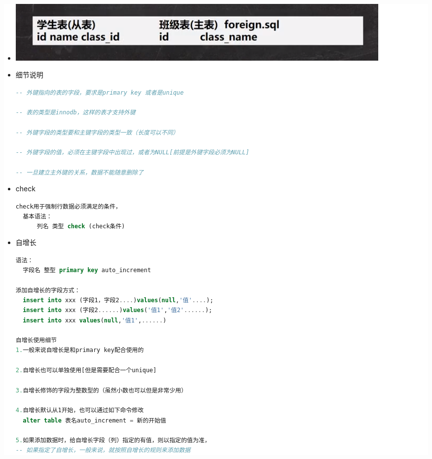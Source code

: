   - ![image-20220627102211541](img\image-20220627102211541.png)

  - 细节说明

    ```sql
    -- 外键指向的表的字段，要求是primary key 或者是unique
    
    -- 表的类型是innodb，这样的表才支持外键
    
    -- 外键字段的类型要和主键字段的类型一致（长度可以不同）
    
    -- 外键字段的值，必须在主键字段中出现过，或者为NULL[前提是外键字段必须为NULL]
    
    -- 一旦建立主外键的关系，数据不能随意删除了
    ```
    

- check

  ```sql
  check用于强制行数据必须满足的条件，
  	基本语法：
  		列名 类型 check (check条件)
  ```


- 自增长

  ```sql
  语法：
  	字段名 整型 primary key auto_increment
  
  添加自增长的字段方式：
  	insert into xxx (字段1，字段2....)values(null,'值'....);
  	insert into xxx (字段2......)values('值1','值2'......);
  	insert into xxx values(null,'值1',......)
  	
  自增长使用细节
  1.一般来说自增长是和primary key配合使用的
  
  2.自增长也可以单独使用[但是需要配合一个unique]
  
  3.自增长修饰的字段为整数型的（虽然小数也可以但是非常少用）
  
  4.自增长默认从1开始，也可以通过如下命令修改
  	alter table 表名auto_increment = 新的开始值 
  
  5.如果添加数据时，给自增长字段（列）指定的有值，则以指定的值为准，
  -- 如果指定了自增长，一般来说，就按照自增长的规则来添加数据
  ```
